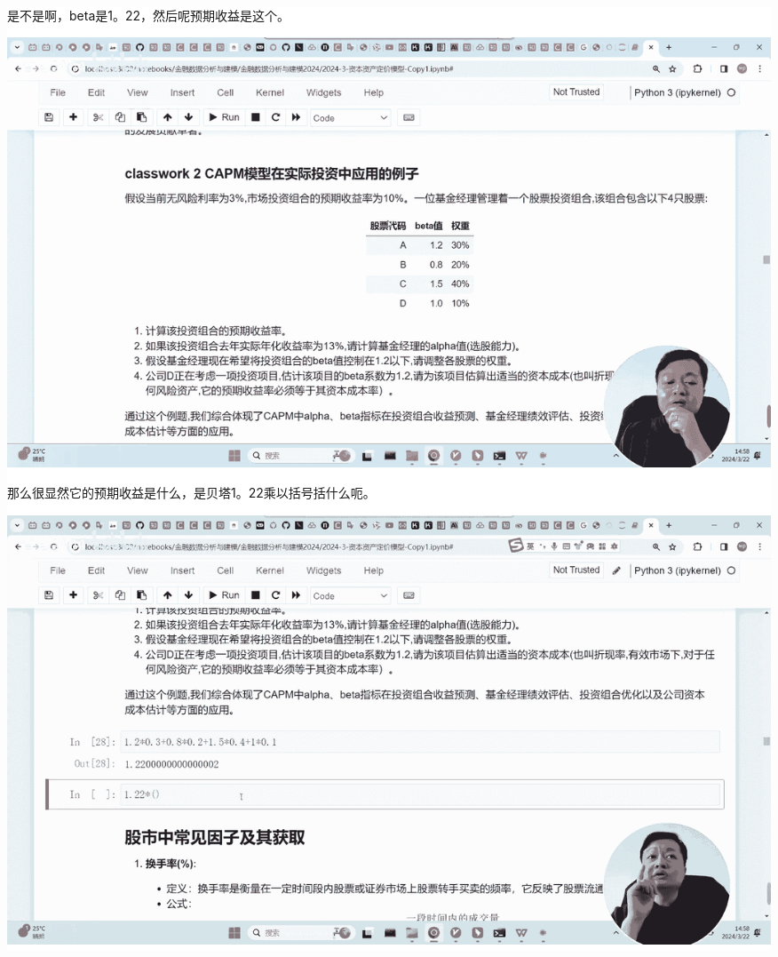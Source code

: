 是不是啊，beta是1。22，然后呢预期收益是这个。

![](img/400e5bb7f2658d998942a90878e956a7_48.png)

那么很显然它的预期收益是什么，是贝塔1。22乘以括号括什么呃。

![](img/400e5bb7f2658d998942a90878e956a7_50.png)
